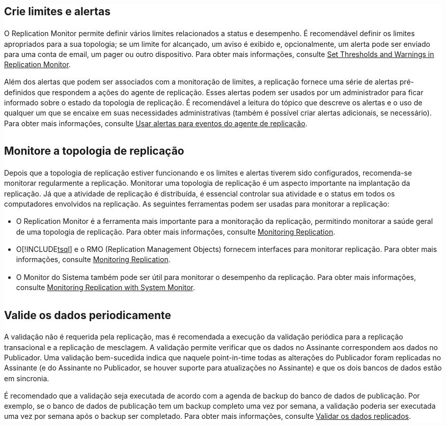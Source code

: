 ## <a name="create-thresholds-and-alerts"></a>Crie limites e alertas  
 O Replication Monitor permite definir vários limites relacionados a status e desempenho. É recomendável definir os limites apropriados para a sua topologia; se um limite for alcançado, um aviso é exibido e, opcionalmente, um alerta pode ser enviado para uma conta de email, um pager ou outro dispositivo. Para obter mais informações, consulte [Set Thresholds and Warnings in Replication Monitor](../../../relational-databases/replication/monitor/set-thresholds-and-warnings-in-replication-monitor.md).  
  
 Além dos alertas que podem ser associados com a monitoração de limites, a replicação fornece uma série de alertas pré-definidos que respondem a ações do agente de replicação. Esses alertas podem ser usados por um administrador para ficar informado sobre o estado da topologia de replicação. É recomendável a leitura do tópico que descreve os alertas e o uso de qualquer um que se encaixe em suas necessidades administrativas (também é possível criar alertas adicionais, se necessário). Para obter mais informações, consulte [Usar alertas para eventos do agente de replicação](../../../relational-databases/replication/agents/use-alerts-for-replication-agent-events.md).  
  
## <a name="monitor-the-replication-topology"></a>Monitore a topologia de replicação  
 Depois que a topologia de replicação estiver funcionando e os limites e alertas tiverem sido configurados, recomenda-se monitorar regularmente a replicação. Monitorar uma topologia de replicação é um aspecto importante na implantação da replicação. Já que a atividade de replicação é distribuída, é essencial controlar sua atividade e o status em todos os computadores envolvidos na replicação. As seguintes ferramentas podem ser usadas para monitorar a replicação:  
  
-   O Replication Monitor é a ferramenta mais importante para a monitoração da replicação, permitindo monitorar a saúde geral de uma topologia de replicação. Para obter mais informações, consulte [Monitoring Replication](../../../relational-databases/replication/monitor/monitoring-replication-overview.md).  
  
-   O[!INCLUDE[tsql](../../../includes/tsql-md.md)] e o RMO (Replication Management Objects) fornecem interfaces para monitorar replicação. Para obter mais informações, consulte [Monitoring Replication](../../../relational-databases/replication/monitor/monitoring-replication-overview.md).  
  
-   O Monitor do Sistema também pode ser útil para monitorar o desempenho da replicação. Para obter mais informações, consulte [Monitoring Replication with System Monitor](../../../relational-databases/replication/monitor/monitoring-replication-with-system-monitor.md).  
  
## <a name="validate-data-periodically"></a>Valide os dados periodicamente  
 A validação não é requerida pela replicação, mas é recomendada a execução da validação periódica para a replicação transacional e a replicação de mesclagem. A validação permite verificar que os dados no Assinante correspondem aos dados no Publicador. Uma validação bem-sucedida indica que naquele point-in-time todas as alterações do Publicador foram replicadas no Assinante (e do Assinante no Publicador, se houver suporte para atualizações no Assinante) e que os dois bancos de dados estão em sincronia.  
  
 É recomendado que a validação seja executada de acordo com a agenda de backup do banco de dados de publicação. Por exemplo, se o banco de dados de publicação tem um backup completo uma vez por semana, a validação poderia ser executada uma vez por semana após o backup ser completado. Para obter mais informações, consulte [Validar os dados replicados](../../../relational-databases/replication/validate-replicated-data.md).  
  